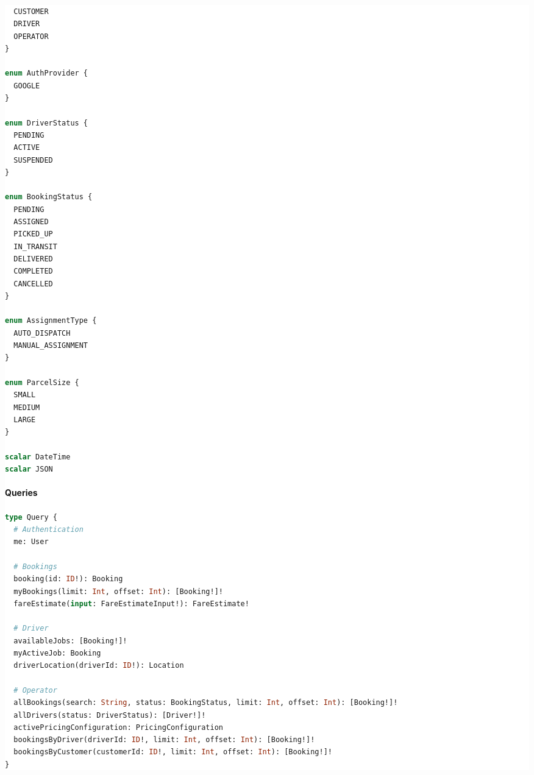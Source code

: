```graphql
  CUSTOMER
  DRIVER
  OPERATOR
}

enum AuthProvider {
  GOOGLE
}

enum DriverStatus {
  PENDING
  ACTIVE
  SUSPENDED
}

enum BookingStatus {
  PENDING
  ASSIGNED
  PICKED_UP
  IN_TRANSIT
  DELIVERED
  COMPLETED
  CANCELLED
}

enum AssignmentType {
  AUTO_DISPATCH
  MANUAL_ASSIGNMENT
}

enum ParcelSize {
  SMALL
  MEDIUM
  LARGE
}

scalar DateTime
scalar JSON
```

#### Queries
```graphql
type Query {
  # Authentication
  me: User
  
  # Bookings
  booking(id: ID!): Booking
  myBookings(limit: Int, offset: Int): [Booking!]!
  fareEstimate(input: FareEstimateInput!): FareEstimate!
  
  # Driver
  availableJobs: [Booking!]!
  myActiveJob: Booking
  driverLocation(driverId: ID!): Location
  
  # Operator
  allBookings(search: String, status: BookingStatus, limit: Int, offset: Int): [Booking!]!
  allDrivers(status: DriverStatus): [Driver!]!
  activePricingConfiguration: PricingConfiguration
  bookingsByDriver(driverId: ID!, limit: Int, offset: Int): [Booking!]!
  bookingsByCustomer(customerId: ID!, limit: Int, offset: Int): [Booking!]!
}
```